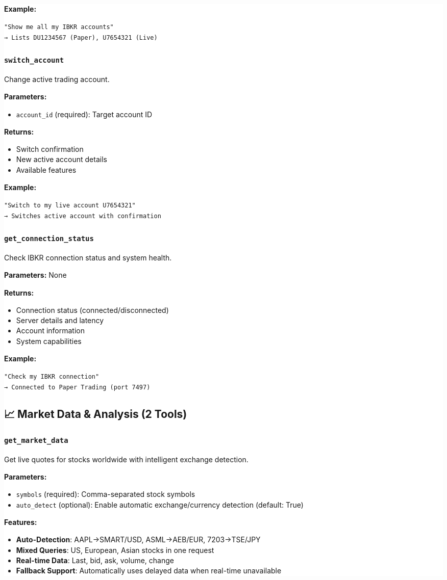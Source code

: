 **Example:**
```
"Show me all my IBKR accounts"
→ Lists DU1234567 (Paper), U7654321 (Live)
```

### `switch_account`
Change active trading account.

**Parameters:**
- `account_id` (required): Target account ID

**Returns:**
- Switch confirmation
- New active account details
- Available features

**Example:**
```
"Switch to my live account U7654321"
→ Switches active account with confirmation
```

### `get_connection_status`
Check IBKR connection status and system health.

**Parameters:** None

**Returns:**
- Connection status (connected/disconnected)
- Server details and latency
- Account information
- System capabilities

**Example:**
```
"Check my IBKR connection"
→ Connected to Paper Trading (port 7497)
```

## 📈 Market Data & Analysis (2 Tools)

### `get_market_data`
Get live quotes for stocks worldwide with intelligent exchange detection.

**Parameters:**
- `symbols` (required): Comma-separated stock symbols
- `auto_detect` (optional): Enable automatic exchange/currency detection (default: True)

**Features:**
- **Auto-Detection**: AAPL→SMART/USD, ASML→AEB/EUR, 7203→TSE/JPY
- **Mixed Queries**: US, European, Asian stocks in one request
- **Real-time Data**: Last, bid, ask, volume, change
- **Fallback Support**: Automatically uses delayed data when real-time unavailable
